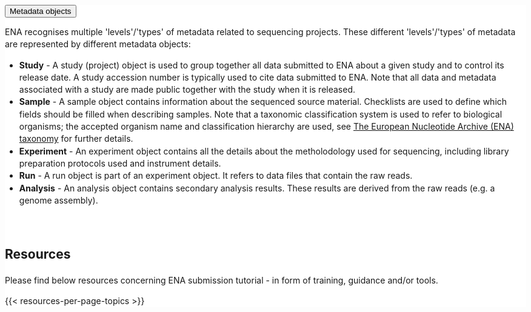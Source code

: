 <p>
  <button class="btn btn-expandable" data-bs-toggle="collapse" href="#collapseFind8" role="button" aria-expanded="false" aria-controls="collapseFind8">
    Metadata objects
    <i class="bi bi-chevron-double-down p-2"></i>
  </button>
</p>
<div class="collapse" id="collapseFind8">
  <div class="card card-body">
    <span>
    ENA recognises multiple 'levels'/'types' of metadata related to sequencing projects. These different 'levels'/'types' of metadata are represented by different metadata objects:
    <ul>
        <li><b>Study</b> - A study (project) object is used to group together all data submitted to ENA about a given study and to control its release date. A study accession number is typically used to cite data submitted to ENA. Note that all data and metadata associated with a study are made public together with the study when it is released.</li>
        <li><b>Sample</b> - A sample object contains information about the sequenced source material. Checklists are used to define which fields should be filled when describing samples. Note that a taxonomic classification system is used to refer to biological organisms; the accepted organism name and classification hierarchy are used, see <a href="https://doi.org/10.15468/avkgwm" target="_blank">The European Nucleotide Archive (ENA) taxonomy</a> for further details.</li>
        <li><b>Experiment</b> - An experiment object contains all the details about the metholodology used for sequencing, including library preparation protocols used and instrument details.</li>
        <li><b>Run</b> - A run object is part of an experiment object. It refers to data files that contain the raw reads.</li>
        <li><b>Analysis</b> - An analysis object contains secondary analysis results. These results are derived from the raw reads (e.g. a genome assembly).</li>
        </ul>
    </span>
  </div>
  <br>
</div>


## Resources
Please find below resources concerning ENA submission tutorial - in form of training, guidance and/or tools.

{{< resources-per-page-topics >}}
